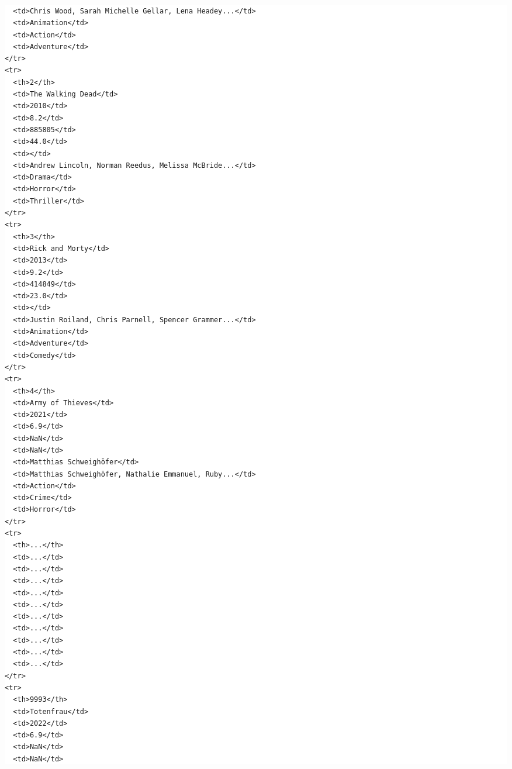       <td>Chris Wood, Sarah Michelle Gellar, Lena Headey...</td>
      <td>Animation</td>
      <td>Action</td>
      <td>Adventure</td>
    </tr>
    <tr>
      <th>2</th>
      <td>The Walking Dead</td>
      <td>2010</td>
      <td>8.2</td>
      <td>885805</td>
      <td>44.0</td>
      <td></td>
      <td>Andrew Lincoln, Norman Reedus, Melissa McBride...</td>
      <td>Drama</td>
      <td>Horror</td>
      <td>Thriller</td>
    </tr>
    <tr>
      <th>3</th>
      <td>Rick and Morty</td>
      <td>2013</td>
      <td>9.2</td>
      <td>414849</td>
      <td>23.0</td>
      <td></td>
      <td>Justin Roiland, Chris Parnell, Spencer Grammer...</td>
      <td>Animation</td>
      <td>Adventure</td>
      <td>Comedy</td>
    </tr>
    <tr>
      <th>4</th>
      <td>Army of Thieves</td>
      <td>2021</td>
      <td>6.9</td>
      <td>NaN</td>
      <td>NaN</td>
      <td>Matthias Schweighöfer</td>
      <td>Matthias Schweighöfer, Nathalie Emmanuel, Ruby...</td>
      <td>Action</td>
      <td>Crime</td>
      <td>Horror</td>
    </tr>
    <tr>
      <th>...</th>
      <td>...</td>
      <td>...</td>
      <td>...</td>
      <td>...</td>
      <td>...</td>
      <td>...</td>
      <td>...</td>
      <td>...</td>
      <td>...</td>
      <td>...</td>
    </tr>
    <tr>
      <th>9993</th>
      <td>Totenfrau</td>
      <td>2022</td>
      <td>6.9</td>
      <td>NaN</td>
      <td>NaN</td>